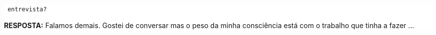 	 entrevista? 
 **RESPOSTA:** Falamos demais. Gostei de conversar mas o peso
	 da minha consciência está com o trabalho que tinha a fazer ...
